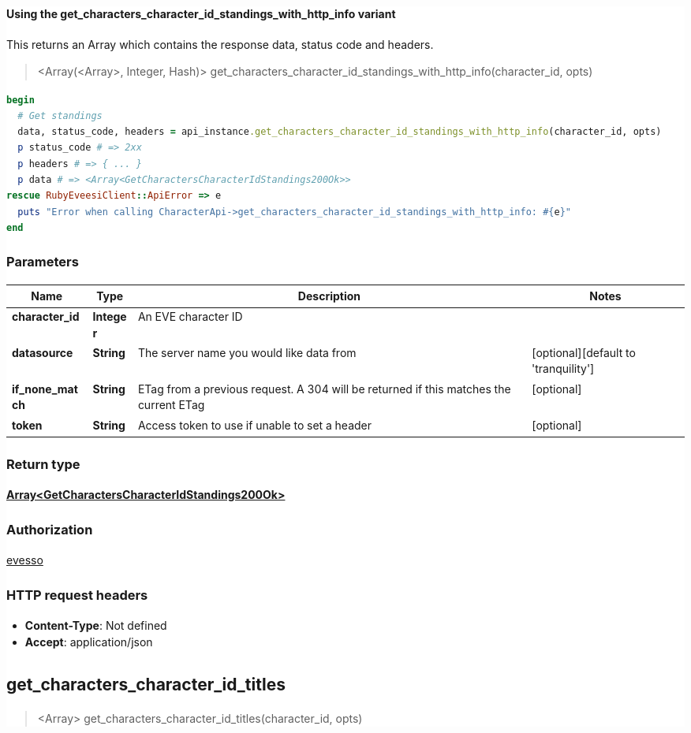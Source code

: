 #### Using the get_characters_character_id_standings_with_http_info variant

This returns an Array which contains the response data, status code and headers.

> <Array(<Array<GetCharactersCharacterIdStandings200Ok>>, Integer, Hash)> get_characters_character_id_standings_with_http_info(character_id, opts)

```ruby
begin
  # Get standings
  data, status_code, headers = api_instance.get_characters_character_id_standings_with_http_info(character_id, opts)
  p status_code # => 2xx
  p headers # => { ... }
  p data # => <Array<GetCharactersCharacterIdStandings200Ok>>
rescue RubyEveesiClient::ApiError => e
  puts "Error when calling CharacterApi->get_characters_character_id_standings_with_http_info: #{e}"
end
```

### Parameters

| Name | Type | Description | Notes |
| ---- | ---- | ----------- | ----- |
| **character_id** | **Integer** | An EVE character ID |  |
| **datasource** | **String** | The server name you would like data from | [optional][default to &#39;tranquility&#39;] |
| **if_none_match** | **String** | ETag from a previous request. A 304 will be returned if this matches the current ETag | [optional] |
| **token** | **String** | Access token to use if unable to set a header | [optional] |

### Return type

[**Array&lt;GetCharactersCharacterIdStandings200Ok&gt;**](GetCharactersCharacterIdStandings200Ok.md)

### Authorization

[evesso](../README.md#evesso)

### HTTP request headers

- **Content-Type**: Not defined
- **Accept**: application/json


## get_characters_character_id_titles

> <Array<GetCharactersCharacterIdTitles200Ok>> get_characters_character_id_titles(character_id, opts)
